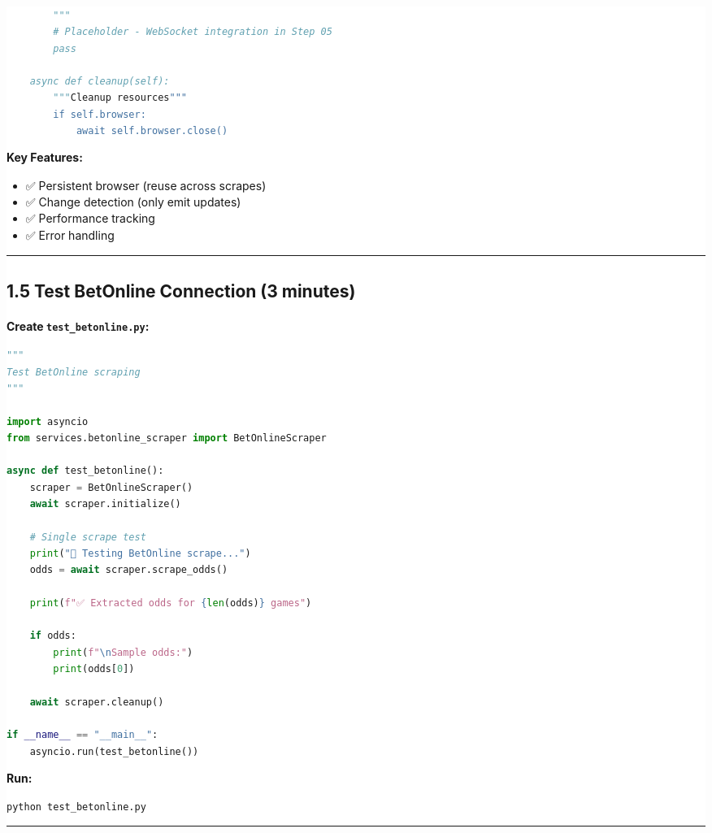```python
        """
        # Placeholder - WebSocket integration in Step 05
        pass
    
    async def cleanup(self):
        """Cleanup resources"""
        if self.browser:
            await self.browser.close()
```

**Key Features:**
- ✅ Persistent browser (reuse across scrapes)
- ✅ Change detection (only emit updates)
- ✅ Performance tracking
- ✅ Error handling

---

## 1.5 Test BetOnline Connection (3 minutes)

**Create `test_betonline.py`:**

```python
"""
Test BetOnline scraping
"""

import asyncio
from services.betonline_scraper import BetOnlineScraper

async def test_betonline():
    scraper = BetOnlineScraper()
    await scraper.initialize()
    
    # Single scrape test
    print("🧪 Testing BetOnline scrape...")
    odds = await scraper.scrape_odds()
    
    print(f"✅ Extracted odds for {len(odds)} games")
    
    if odds:
        print(f"\nSample odds:")
        print(odds[0])
    
    await scraper.cleanup()

if __name__ == "__main__":
    asyncio.run(test_betonline())
```

**Run:**
```bash
python test_betonline.py
```

---